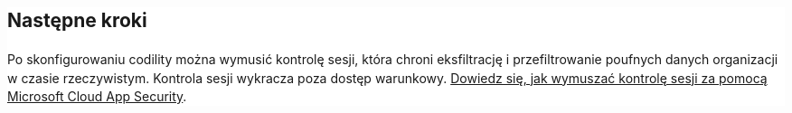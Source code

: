 ## <a name="next-steps"></a>Następne kroki

Po skonfigurowaniu codility można wymusić kontrolę sesji, która chroni eksfiltrację i przefiltrowanie poufnych danych organizacji w czasie rzeczywistym. Kontrola sesji wykracza poza dostęp warunkowy. [Dowiedz się, jak wymuszać kontrolę sesji za pomocą Microsoft Cloud App Security](https://docs.microsoft.com/cloud-app-security/proxy-deployment-any-app).


